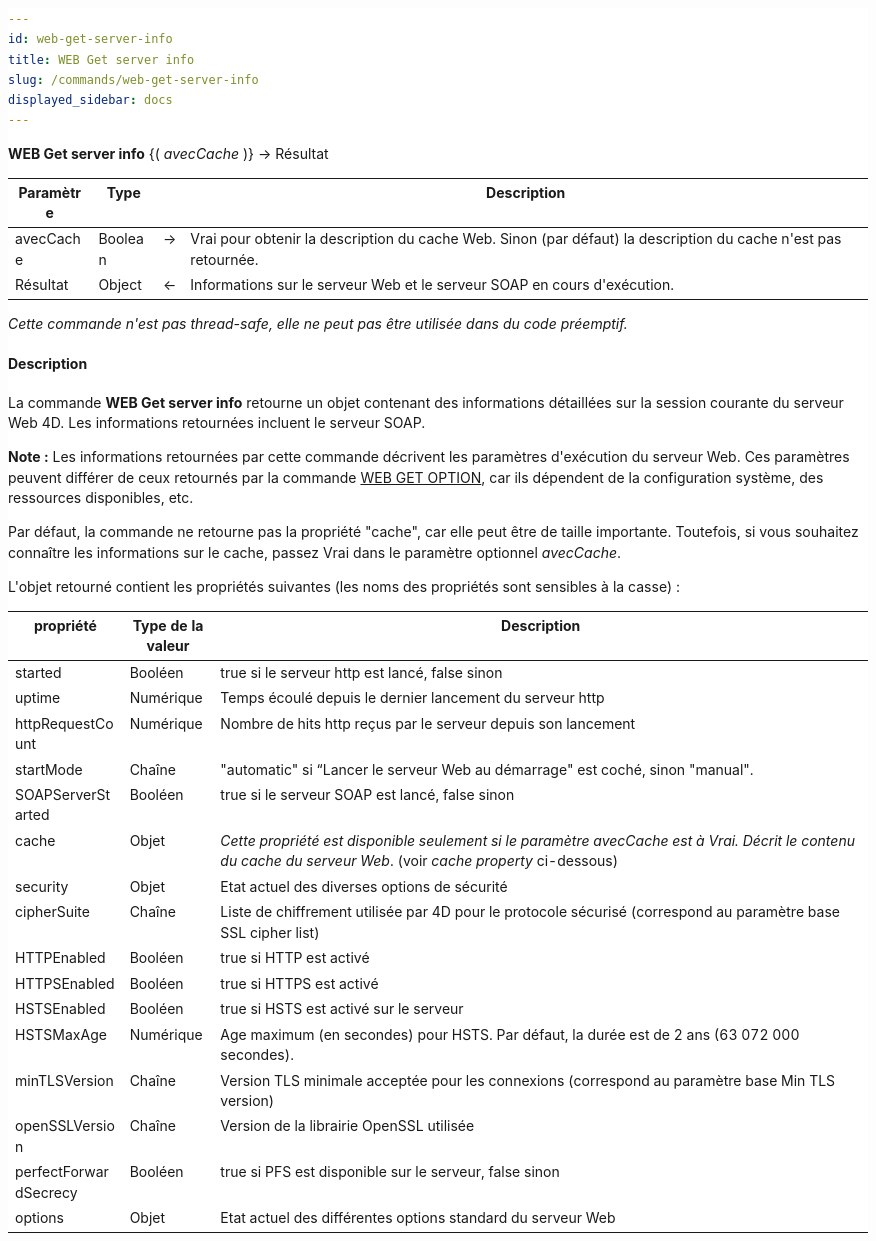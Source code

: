 ```yaml
---
id: web-get-server-info
title: WEB Get server info
slug: /commands/web-get-server-info
displayed_sidebar: docs
---
```


**WEB Get server info** {( *avecCache* )} -> Résultat

| Paramètre | Type |  | Description |
| --- | --- | --- | --- |
| avecCache | Boolean | &#8594;  | Vrai pour obtenir la description du cache Web. Sinon (par défaut) la description du cache n'est pas retournée. |
| Résultat | Object | &#8592; | Informations sur le serveur Web et le serveur SOAP en cours d'exécution. |



*Cette commande n'est pas thread-safe, elle ne peut pas être utilisée dans du code préemptif.*


#### Description 

La commande **WEB Get server info** retourne un objet contenant des informations détaillées sur la session courante du serveur Web 4D. Les informations retournées incluent le serveur SOAP.

**Note :** Les informations retournées par cette commande décrivent les paramètres d'exécution du serveur Web. Ces paramètres peuvent différer de ceux retournés par la commande [WEB GET OPTION](web-get-option.md), car ils dépendent de la configuration système, des ressources disponibles, etc.

Par défaut, la commande ne retourne pas la propriété "cache", car elle peut être de taille importante. Toutefois, si vous souhaitez connaître les informations sur le cache, passez Vrai dans le paramètre optionnel *avecCache*.

L'objet retourné contient les propriétés suivantes (les noms des propriétés sont sensibles à la casse) :

| p**ropriété**               | **Type de la valeur** | **Description**                                                                                                                                                                          |
| --------------------------- | --------------------- | ---------------------------------------------------------------------------------------------------------------------------------------------------------------------------------------- |
| started                     | Booléen               | true si le serveur http est lancé, false sinon                                                                                                                                           |
| uptime                      | Numérique             | Temps écoulé depuis le dernier lancement du serveur http                                                                                                                                 |
| httpRequestCount            | Numérique             | Nombre de hits http reçus par le serveur depuis son lancement                                                                                                                            |
| startMode                   | Chaîne                | "automatic" si “Lancer le serveur Web au démarrage" est coché, sinon "manual".                                                                                                           |
| SOAPServerStarted           | Booléen               | true si le serveur SOAP est lancé, false sinon                                                                                                                                           |
| cache                       | Objet                 | *Cette propriété est disponible seulement si le paramètre avecCache est à Vrai. Décrit le contenu du cache du serveur Web*. (voir *cache property* ci-dessous)                           |
| security                    | Objet                 | Etat actuel des diverses options de sécurité                                                                                                                                             |
| cipherSuite                 | Chaîne                | Liste de chiffrement utilisée par 4D pour le protocole sécurisé (correspond au paramètre base SSL cipher list)                                                                           |
| HTTPEnabled                 | Booléen               | true si HTTP est activé                                                                                                                                                                  |
| HTTPSEnabled                | Booléen               | true si HTTPS est activé                                                                                                                                                                 |
| HSTSEnabled                 | Booléen               | true si HSTS est activé sur le serveur                                                                                                                                                   |
| HSTSMaxAge                  | Numérique             | Age maximum (en secondes) pour HSTS. Par défaut, la durée est de 2 ans (63 072 000 secondes).                                                                                            |
| minTLSVersion               | Chaîne                | Version TLS minimale acceptée pour les connexions (correspond au paramètre base Min TLS version)                                                                                         |
| openSSLVersion              | Chaîne                | Version de la librairie OpenSSL utilisée                                                                                                                                                 |
| perfectForwardSecrecy       | Booléen               | true si PFS est disponible sur le serveur, false sinon                                                                                                                                   |
| options                     | Objet                 | Etat actuel des différentes options standard du serveur Web                                                                                                                              |